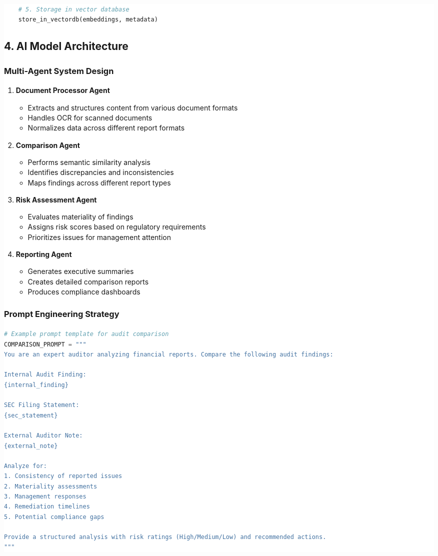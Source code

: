 ```python
    # 5. Storage in vector database
    store_in_vectordb(embeddings, metadata)

```

## 4. AI Model Architecture

### Multi-Agent System Design

1.  **Document Processor Agent**
    
    -   Extracts and structures content from various document formats
    -   Handles OCR for scanned documents
    -   Normalizes data across different report formats
2.  **Comparison Agent**
    
    -   Performs semantic similarity analysis
    -   Identifies discrepancies and inconsistencies
    -   Maps findings across different report types
3.  **Risk Assessment Agent**
    
    -   Evaluates materiality of findings
    -   Assigns risk scores based on regulatory requirements
    -   Prioritizes issues for management attention
4.  **Reporting Agent**
    
    -   Generates executive summaries
    -   Creates detailed comparison reports
    -   Produces compliance dashboards

### Prompt Engineering Strategy

```python
# Example prompt template for audit comparison
COMPARISON_PROMPT = """
You are an expert auditor analyzing financial reports. Compare the following audit findings:

Internal Audit Finding:
{internal_finding}

SEC Filing Statement:
{sec_statement}

External Auditor Note:
{external_note}

Analyze for:
1. Consistency of reported issues
2. Materiality assessments
3. Management responses
4. Remediation timelines
5. Potential compliance gaps

Provide a structured analysis with risk ratings (High/Medium/Low) and recommended actions.
"""

```
